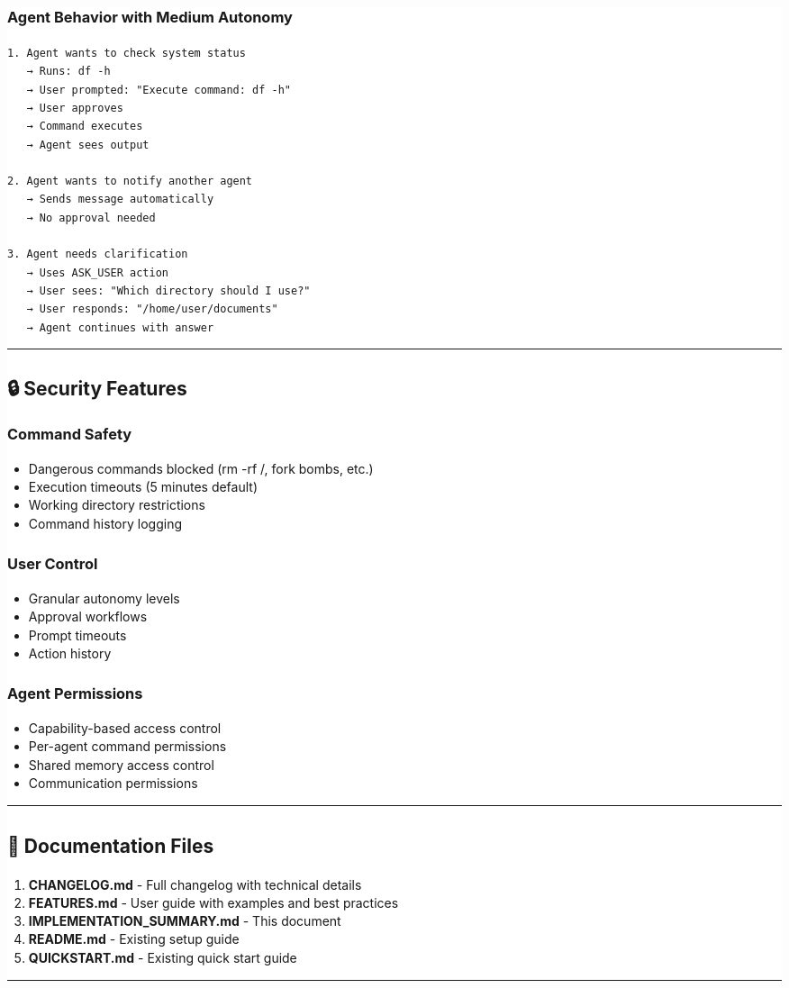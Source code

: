 ### Agent Behavior with Medium Autonomy
```
1. Agent wants to check system status
   → Runs: df -h
   → User prompted: "Execute command: df -h"
   → User approves
   → Command executes
   → Agent sees output

2. Agent wants to notify another agent
   → Sends message automatically
   → No approval needed

3. Agent needs clarification
   → Uses ASK_USER action
   → User sees: "Which directory should I use?"
   → User responds: "/home/user/documents"
   → Agent continues with answer
```

---

## 🔒 Security Features

### Command Safety
- Dangerous commands blocked (rm -rf /, fork bombs, etc.)
- Execution timeouts (5 minutes default)
- Working directory restrictions
- Command history logging

### User Control
- Granular autonomy levels
- Approval workflows
- Prompt timeouts
- Action history

### Agent Permissions
- Capability-based access control
- Per-agent command permissions
- Shared memory access control
- Communication permissions

---

## 📖 Documentation Files

1. **CHANGELOG.md** - Full changelog with technical details
2. **FEATURES.md** - User guide with examples and best practices
3. **IMPLEMENTATION_SUMMARY.md** - This document
4. **README.md** - Existing setup guide
5. **QUICKSTART.md** - Existing quick start guide

---